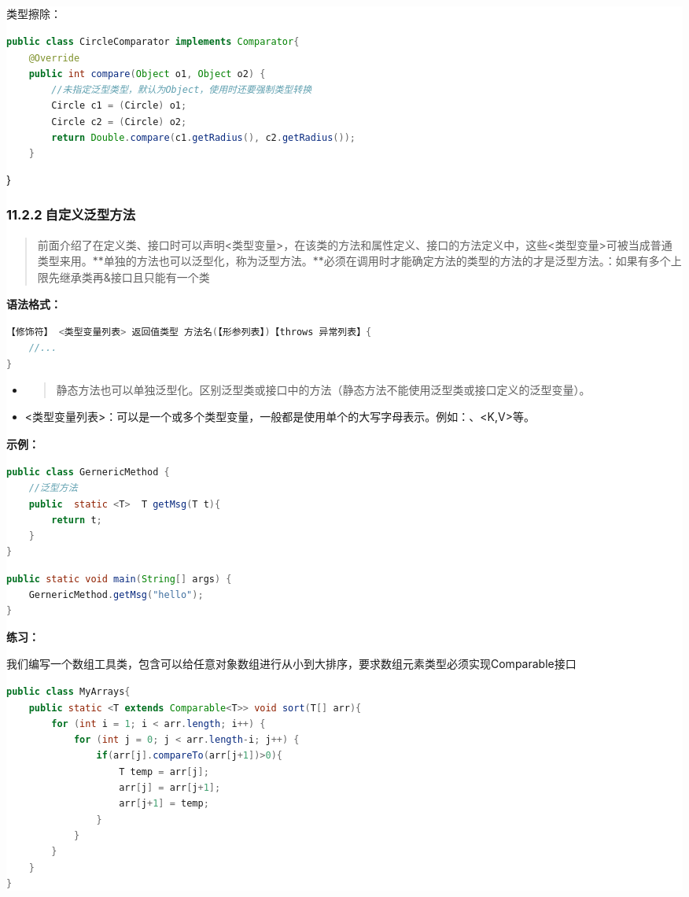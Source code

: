    类型擦除：

   ```java
   public class CircleComparator implements Comparator{
       @Override
       public int compare(Object o1, Object o2) {
           //未指定泛型类型，默认为Object，使用时还要强制类型转换
           Circle c1 = (Circle) o1;
           Circle c2 = (Circle) o2;
           return Double.compare(c1.getRadius(), c2.getRadius());
       }
   ```

   }

### 11.2.2 自定义泛型方法

> 前面介绍了在定义类、接口时可以声明<类型变量>，在该类的方法和属性定义、接口的方法定义中，这些<类型变量>可被当成普通类型来用。**单独的方法也可以泛型化，称为泛型方法。**必须在调用时才能确定方法的类型的方法的才是泛型方法。：如果有多个上限先继承类再&接口且只能有一个类
>

**语法格式：**

```java
【修饰符】 <类型变量列表> 返回值类型 方法名(【形参列表】)【throws 异常列表】{
    //...
}
```

* > 静态方法也可以单独泛型化。区别泛型类或接口中的方法（静态方法不能使用泛型类或接口定义的泛型变量）。
* <类型变量列表>：可以是一个或多个类型变量，一般都是使用单个的大写字母表示。例如：<T>、<K,V>等。

**示例：**

```java
public class GernericMethod {
    //泛型方法
    public  static <T>  T getMsg(T t){
        return t;
    }
}
```

```java
public static void main(String[] args) {
    GernericMethod.getMsg("hello");
}
```

**练习：**

我们编写一个数组工具类，包含可以给任意对象数组进行从小到大排序，要求数组元素类型必须实现Comparable接口

```java
public class MyArrays{
	public static <T extends Comparable<T>> void sort(T[] arr){
		for (int i = 1; i < arr.length; i++) {
			for (int j = 0; j < arr.length-i; j++) {
				if(arr[j].compareTo(arr[j+1])>0){
					T temp = arr[j];
					arr[j] = arr[j+1];
					arr[j+1] = temp;
				}
			}
		}
	}
}
```
